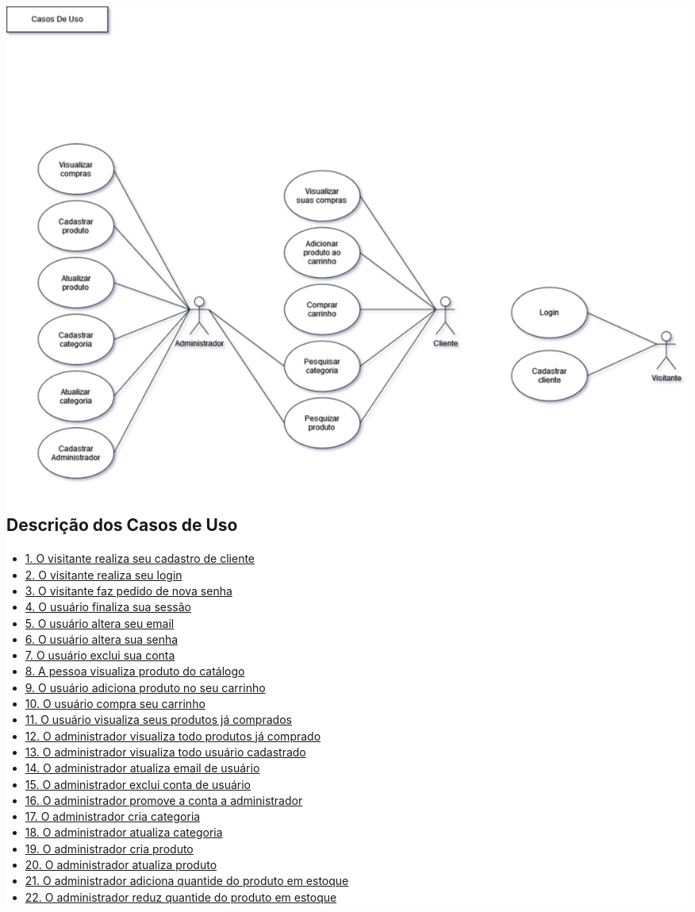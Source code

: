    ![CasosDeUso](/docs/CasosDeUsoImagens/CasosDeUso.png)

## Descrição dos Casos de Uso
 - [1. O visitante realiza seu cadastro de cliente](/docs/#CDU-01-Cadastro)
 - [2. O visitante realiza seu login](/docs/#CDU-02-Login)
 - [3. O visitante faz pedido de nova senha](/docs/#CDU-03-Esqueceu-a-Senha)
 - [4. O usuário finaliza sua sessão](/docs/#CDU-04-Deslogar)
 - [5. O usuário altera seu email](/docs/#CDU-05-Alterar-Email)
 - [6. O usuário altera sua senha](/docs/#CDU-06-Alterar-Senha)
 - [7. O usuário exclui sua conta](/docs/#CDU-07-Apagar-Conta)
 - [8. A pessoa visualiza produto do catálogo](/docs/#CDU-08-Visualizar-Produto)
 - [9. O usuário adiciona produto no seu carrinho](/docs/#CDU-09-Adicionar-Produto-ao-Carrinho)
 - [10. O usuário compra seu carrinho](/docs/#CDU-10-Comprar-Carrinho)
 - [11. O usuário visualiza seus produtos já comprados](/docs/#CDU-11-Visualizar-Produto-Comprado)
 - [12. O administrador visualiza todo produtos já comprado](/docs/#CDU-12-Visualizar-Todo-Produto-Comprado)
 - [13. O administrador visualiza todo usuário cadastrado](/docs/#CDU-13-Visualizar-Todo-Usuário-Cadastrado)
 - [14. O administrador atualiza email de usuário](/docs/#CDU-14-Atualizar-Email-de-Usuário)
 - [15. O administrador exclui conta de usuário](/docs/#CDU-15-Excluir-Conta)
 - [16. O administrador promove a conta a administrador](/docs/#CDU-16-Promover-Usuário-à-Administrador)
 - [17. O administrador cria categoria](/docs/#CDU-17-Criar-Categoria)
 - [18. O administrador atualiza categoria](/docs/#CDU-18-Atualizar-Categoria)
 - [19. O administrador cria produto](/docs/#CDU-19-Criar-Produto)
 - [20. O administrador atualiza produto](/docs/#CDU-20-Atualizar-Produto)
 - [21. O administrador adiciona quantide do produto em estoque](/docs/#CDU-21-Adicionar-Quantidade-em-Estoque)
 - [22. O administrador reduz quantide do produto em estoque](/docs/#CDU-22-Reduzir-Quantidade-em-Estoque)
